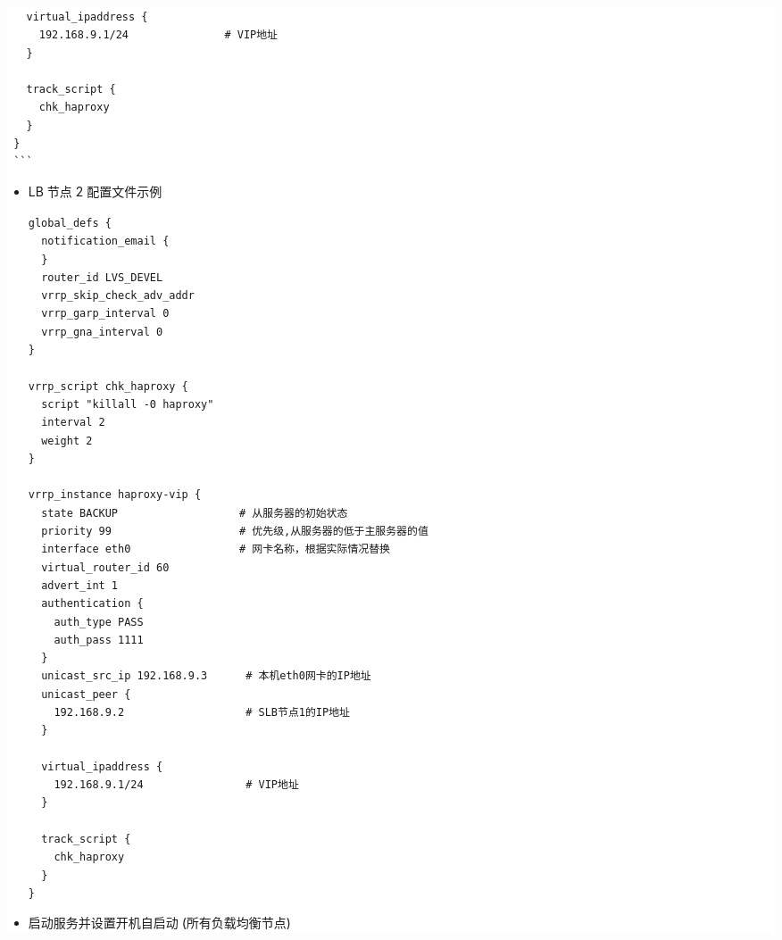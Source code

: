        virtual_ipaddress {
         192.168.9.1/24               # VIP地址
       }
     
       track_script {
         chk_haproxy
       }
     }
     ```

   - LB 节点 2 配置文件示例

     ```
     global_defs {
       notification_email {
       }
       router_id LVS_DEVEL
       vrrp_skip_check_adv_addr
       vrrp_garp_interval 0
       vrrp_gna_interval 0
     }
     
     vrrp_script chk_haproxy {
       script "killall -0 haproxy"
       interval 2
       weight 2
     }
     
     vrrp_instance haproxy-vip {
       state BACKUP                   # 从服务器的初始状态
       priority 99                    # 优先级,从服务器的低于主服务器的值
       interface eth0                 # 网卡名称，根据实际情况替换
       virtual_router_id 60
       advert_int 1
       authentication {
         auth_type PASS
         auth_pass 1111
       }
       unicast_src_ip 192.168.9.3      # 本机eth0网卡的IP地址
       unicast_peer {
         192.168.9.2                   # SLB节点1的IP地址
       }
     
       virtual_ipaddress {
         192.168.9.1/24                # VIP地址
       }
     
       track_script {
         chk_haproxy
       }
     }
     ```

   - 启动服务并设置开机自启动 (所有负载均衡节点)
